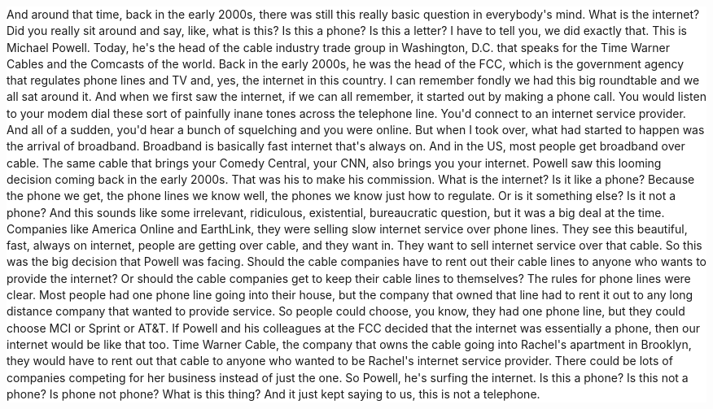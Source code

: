 And around that time, back in the early 2000s, there was still this really
basic question in everybody's mind.
What is the internet?
Did you really sit around and say, like, what is this?
Is this a phone?
Is this a letter?
I have to tell you, we did exactly that.
This is Michael Powell.
Today, he's the head of the cable industry trade group in Washington,
D.C. that speaks for the Time Warner Cables and the Comcasts of the world.
Back in the early 2000s, he was the head of the FCC, which is the government
agency that regulates phone lines and TV and, yes, the internet in this country.
I can remember fondly we had this big roundtable and we all sat around it.
And when we first saw the internet, if we can all remember,
it started out by making a phone call.
You would listen to your modem dial these sort of painfully inane tones
across the telephone line.
You'd connect to an internet service provider.
And all of a sudden, you'd hear a bunch of squelching and you were online.
But when I took over, what had started to happen was the arrival of broadband.
Broadband is basically fast internet that's always on.
And in the US, most people get broadband over cable.
The same cable that brings your Comedy Central, your CNN,
also brings you your internet.
Powell saw this looming decision coming back in the early 2000s.
That was his to make his commission.
What is the internet?
Is it like a phone?
Because the phone we get, the phone lines we know well,
the phones we know just how to regulate.
Or is it something else?
Is it not a phone?
And this sounds like some irrelevant, ridiculous, existential,
bureaucratic question, but it was a big deal at the time.
Companies like America Online and EarthLink,
they were selling slow internet service over phone lines.
They see this beautiful, fast, always on internet,
people are getting over cable, and they want in.
They want to sell internet service over that cable.
So this was the big decision that Powell was facing.
Should the cable companies have to rent out their cable lines
to anyone who wants to provide the internet?
Or should the cable companies get to keep their cable lines to themselves?
The rules for phone lines were clear.
Most people had one phone line going into their house,
but the company that owned that line had to rent it out
to any long distance company that wanted to provide service.
So people could choose, you know, they had one phone line,
but they could choose MCI or Sprint or AT&T.
If Powell and his colleagues at the FCC
decided that the internet was essentially a phone,
then our internet would be like that too.
Time Warner Cable, the company that
owns the cable going into Rachel's apartment in Brooklyn,
they would have to rent out that cable to anyone
who wanted to be Rachel's internet service provider.
There could be lots of companies competing for her business
instead of just the one.
So Powell, he's surfing the internet.
Is this a phone?
Is this not a phone?
Is phone not phone?
What is this thing?
And it just kept saying to us, this is not a telephone.